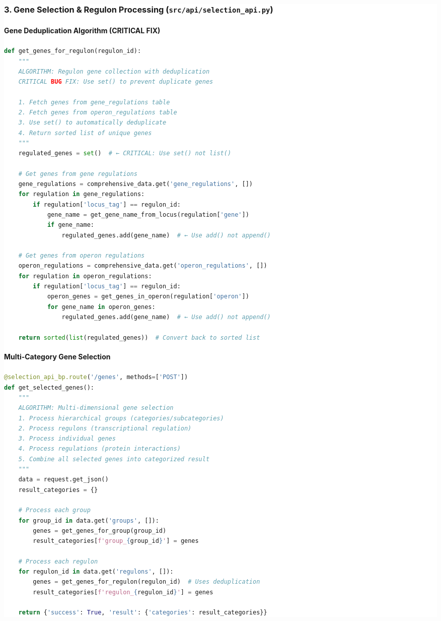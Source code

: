 ### **3. Gene Selection & Regulon Processing (`src/api/selection_api.py`)**

#### **Gene Deduplication Algorithm (CRITICAL FIX)**
```python
def get_genes_for_regulon(regulon_id):
    """
    ALGORITHM: Regulon gene collection with deduplication
    CRITICAL BUG FIX: Use set() to prevent duplicate genes
    
    1. Fetch genes from gene_regulations table
    2. Fetch genes from operon_regulations table  
    3. Use set() to automatically deduplicate
    4. Return sorted list of unique genes
    """
    regulated_genes = set()  # ← CRITICAL: Use set() not list()
    
    # Get genes from gene regulations
    gene_regulations = comprehensive_data.get('gene_regulations', [])
    for regulation in gene_regulations:
        if regulation['locus_tag'] == regulon_id:
            gene_name = get_gene_name_from_locus(regulation['gene'])
            if gene_name:
                regulated_genes.add(gene_name)  # ← Use add() not append()
    
    # Get genes from operon regulations  
    operon_regulations = comprehensive_data.get('operon_regulations', [])
    for regulation in operon_regulations:
        if regulation['locus_tag'] == regulon_id:
            operon_genes = get_genes_in_operon(regulation['operon'])
            for gene_name in operon_genes:
                regulated_genes.add(gene_name)  # ← Use add() not append()
    
    return sorted(list(regulated_genes))  # Convert back to sorted list
```

#### **Multi-Category Gene Selection**
```python
@selection_api_bp.route('/genes', methods=['POST'])
def get_selected_genes():
    """
    ALGORITHM: Multi-dimensional gene selection
    1. Process hierarchical groups (categories/subcategories)
    2. Process regulons (transcriptional regulation)
    3. Process individual genes
    4. Process regulations (protein interactions)
    5. Combine all selected genes into categorized result
    """
    data = request.get_json()
    result_categories = {}
    
    # Process each group
    for group_id in data.get('groups', []):
        genes = get_genes_for_group(group_id)
        result_categories[f'group_{group_id}'] = genes
    
    # Process each regulon  
    for regulon_id in data.get('regulons', []):
        genes = get_genes_for_regulon(regulon_id)  # Uses deduplication
        result_categories[f'regulon_{regulon_id}'] = genes
    
    return {'success': True, 'result': {'categories': result_categories}}
```
